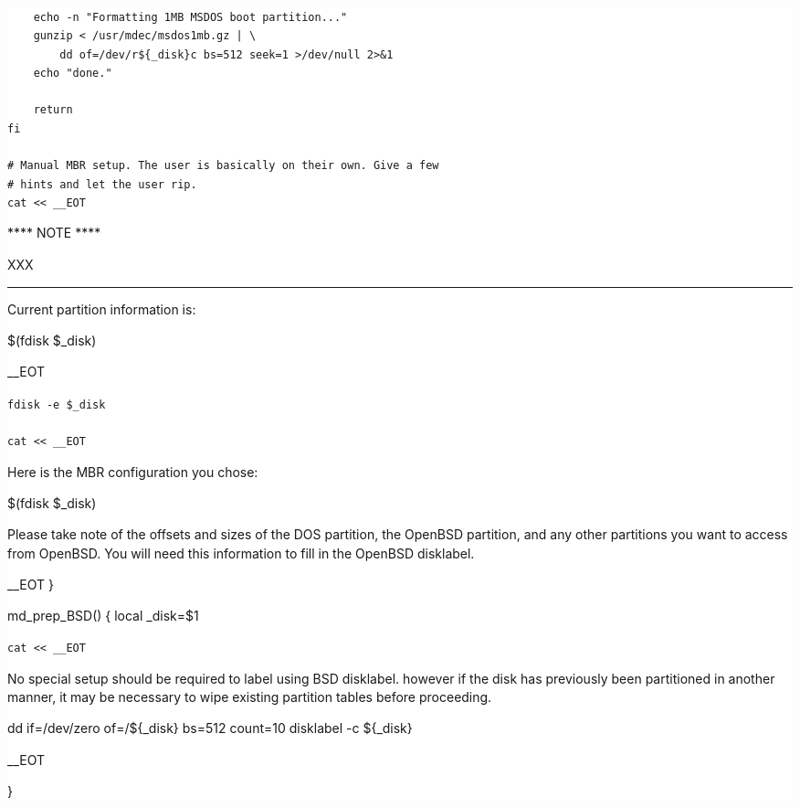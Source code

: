 		echo -n "Formatting 1MB MSDOS boot partition..."
		gunzip < /usr/mdec/msdos1mb.gz | \
		    dd of=/dev/r${_disk}c bs=512 seek=1 >/dev/null 2>&1
		echo "done."

		return
	fi
 
	# Manual MBR setup. The user is basically on their own. Give a few
	# hints and let the user rip.
	cat << __EOT

**** NOTE ****

XXX

**************

Current partition information is:

$(fdisk $_disk)

__EOT

	fdisk -e $_disk

	cat << __EOT
Here is the MBR configuration you chose:

$(fdisk $_disk)

Please take note of the offsets and sizes of the DOS partition, the OpenBSD
partition, and any other partitions you want to access from OpenBSD. You will
need this information to fill in the OpenBSD disklabel.

__EOT
}

md_prep_BSD() {
	local _disk=$1

	cat << __EOT

No special setup should be required to label using BSD disklabel.
however if the disk has previously been partitioned in another
manner, it may be necessary to wipe existing partition tables
before proceeding.

dd if=/dev/zero of=/${_disk} bs=512 count=10
disklabel -c ${_disk}


__EOT
	
}
